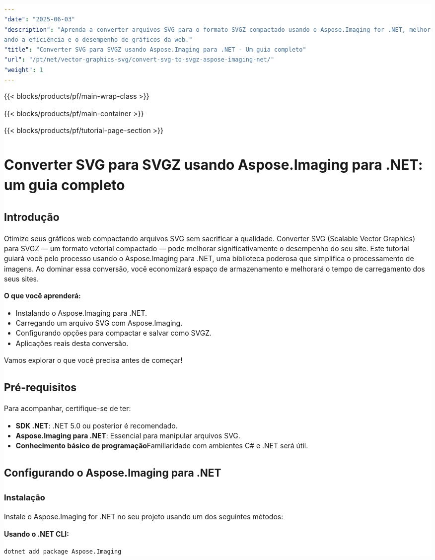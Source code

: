 ```yaml
---
"date": "2025-06-03"
"description": "Aprenda a converter arquivos SVG para o formato SVGZ compactado usando o Aspose.Imaging for .NET, melhorando a eficiência e o desempenho de gráficos da web."
"title": "Converter SVG para SVGZ usando Aspose.Imaging para .NET - Um guia completo"
"url": "/pt/net/vector-graphics-svg/convert-svg-to-svgz-aspose-imaging-net/"
"weight": 1
---
```


{{< blocks/products/pf/main-wrap-class >}}

{{< blocks/products/pf/main-container >}}

{{< blocks/products/pf/tutorial-page-section >}}
# Converter SVG para SVGZ usando Aspose.Imaging para .NET: um guia completo

## Introdução

Otimize seus gráficos web compactando arquivos SVG sem sacrificar a qualidade. Converter SVG (Scalable Vector Graphics) para SVGZ — um formato vetorial compactado — pode melhorar significativamente o desempenho do seu site. Este tutorial guiará você pelo processo usando o Aspose.Imaging para .NET, uma biblioteca poderosa que simplifica o processamento de imagens. Ao dominar essa conversão, você economizará espaço de armazenamento e melhorará o tempo de carregamento dos seus sites.

**O que você aprenderá:**
- Instalando o Aspose.Imaging para .NET.
- Carregando um arquivo SVG com Aspose.Imaging.
- Configurando opções para compactar e salvar como SVGZ.
- Aplicações reais desta conversão.

Vamos explorar o que você precisa antes de começar!

## Pré-requisitos

Para acompanhar, certifique-se de ter:
- **SDK .NET**: .NET 5.0 ou posterior é recomendado.
- **Aspose.Imaging para .NET**: Essencial para manipular arquivos SVG.
- **Conhecimento básico de programação**Familiaridade com ambientes C# e .NET será útil.

## Configurando o Aspose.Imaging para .NET

### Instalação

Instale o Aspose.Imaging for .NET no seu projeto usando um dos seguintes métodos:

**Usando o .NET CLI:**
```bash
dotnet add package Aspose.Imaging
```
